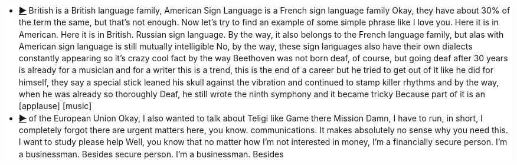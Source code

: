  - ~~[▶](https://www.youtube.com/watch?v=d3hwrl0ACvU&t=2104)~~  British is a British language family, American Sign Language is a French sign language family  Okay, they have about 30% of the term the same, but that’s not enough. Now let’s try to find an example of some simple phrase like I love you. Here it is in American. Here it is in British. Russian sign language. By the way, it also belongs to the French language family, but alas with American  sign language is still mutually intelligible No, by the way, these sign languages ​​also have their own dialects constantly appearing so it’s crazy cool fact by the way Beethoven was not born deaf, of course, but going deaf after 30 years is already for a musician and for a writer this is a trend, this is the end of a career but  he tried to get out of it like he did for himself, they say a special stick leaned his skull against the vibration and continued to stamp killer rhythms and by the way, when he was already so thoroughly Deaf, he still wrote the ninth symphony and it became tricky Because part of it is an [applause] [music] 
 - ~~[▶](https://www.youtube.com/watch?v=d3hwrl0ACvU&t=2174)~~  of the European Union Okay, I also wanted to talk about Teligi like Game there Mission Damn, I have to run, in short, I completely forgot there are urgent matters here, you know. communications. It makes absolutely no sense why you need this.  I want to study please help Well, you know that no matter how I’m not interested in money, I’m a financially secure person. I’m a businessman. Besides secure person. I’m a businessman. Besides